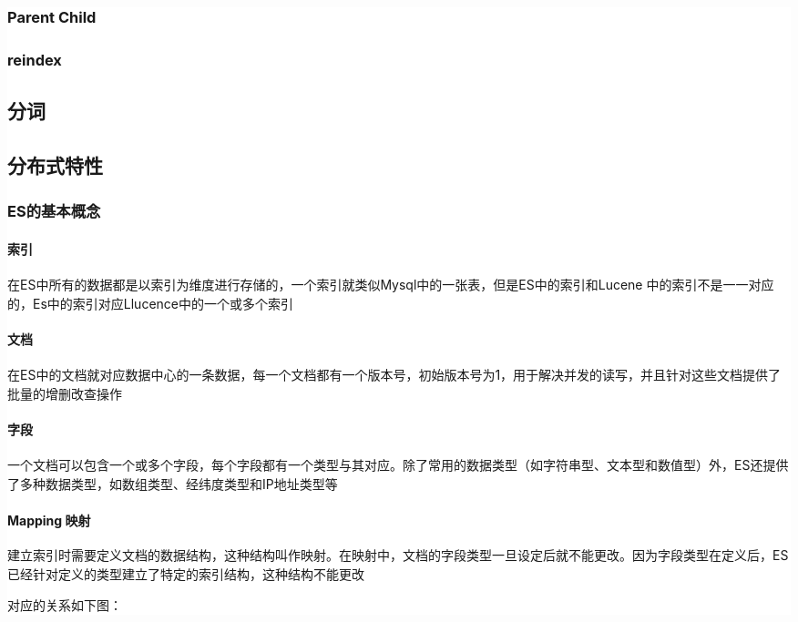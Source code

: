 





### Parent Child





### reindex





### 









## 分词











## 分布式特性

### ES的基本概念

#### 索引

在ES中所有的数据都是以索引为维度进行存储的，一个索引就类似Mysql中的一张表，但是ES中的索引和Lucene 中的索引不是一一对应的，Es中的索引对应Llucence中的一个或多个索引

#### 文档

在ES中的文档就对应数据中心的一条数据，每一个文档都有一个版本号，初始版本号为1，用于解决并发的读写，并且针对这些文档提供了批量的增删改查操作



#### 字段

一个文档可以包含一个或多个字段，每个字段都有一个类型与其对应。除了常用的数据类型（如字符串型、文本型和数值型）外，ES还提供了多种数据类型，如数组类型、经纬度类型和IP地址类型等



#### Mapping 映射

建立索引时需要定义文档的数据结构，这种结构叫作映射。在映射中，文档的字段类型一旦设定后就不能更改。因为字段类型在定义后，ES已经针对定义的类型建立了特定的索引结构，这种结构不能更改

对应的关系如下图：
